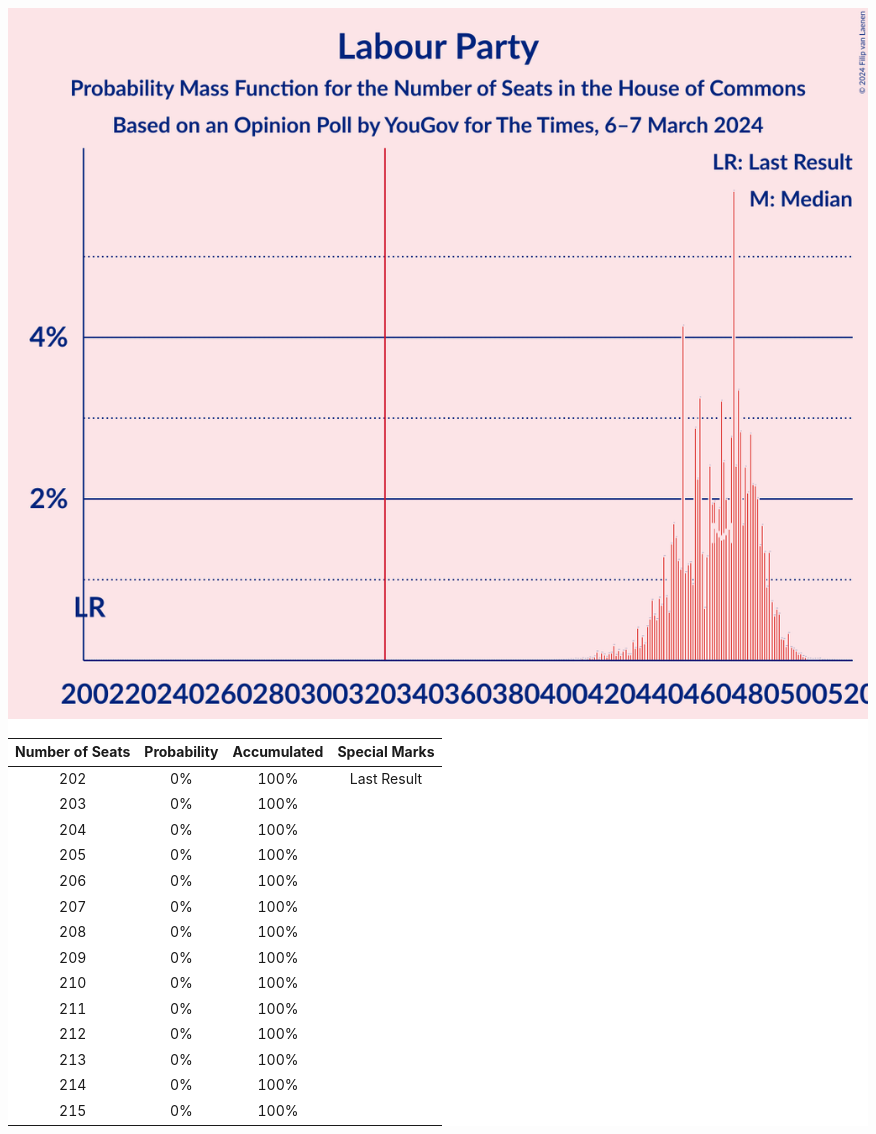 ![Graph with seats probability mass function not yet produced](2024-03-07-YouGov-seats-pmf-labourparty.png "Seats Probability Mass Function")

| Number of Seats | Probability | Accumulated | Special Marks |
|:---------------:|:-----------:|:-----------:|:-------------:|
| 202 | 0% | 100% | Last Result |
| 203 | 0% | 100% |  |
| 204 | 0% | 100% |  |
| 205 | 0% | 100% |  |
| 206 | 0% | 100% |  |
| 207 | 0% | 100% |  |
| 208 | 0% | 100% |  |
| 209 | 0% | 100% |  |
| 210 | 0% | 100% |  |
| 211 | 0% | 100% |  |
| 212 | 0% | 100% |  |
| 213 | 0% | 100% |  |
| 214 | 0% | 100% |  |
| 215 | 0% | 100% |  |